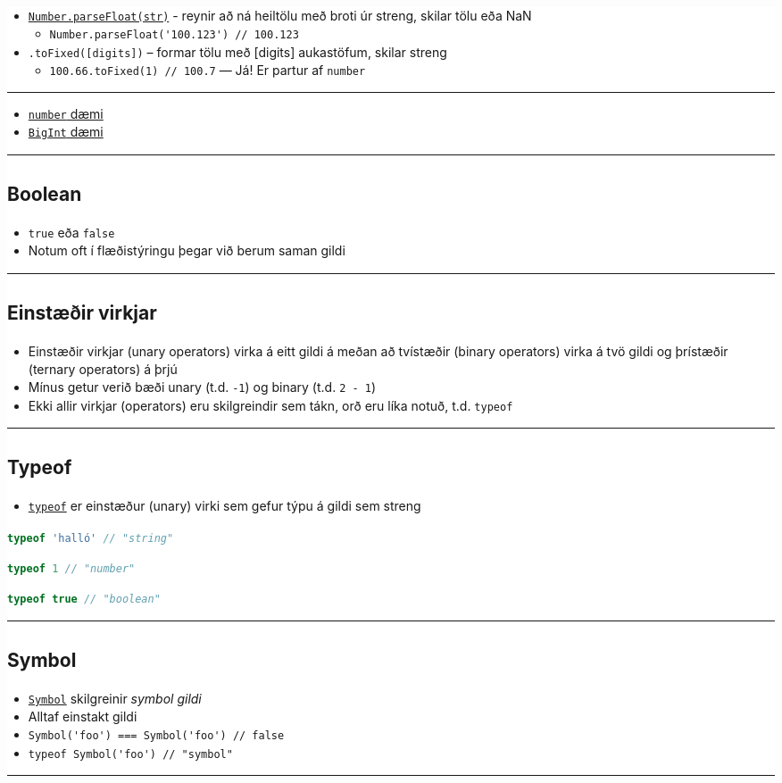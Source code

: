 * [`Number.parseFloat(str)`](https://developer.mozilla.org/en-US/docs/Web/JavaScript/Reference/Global_Objects/Number/parseFloat) - reynir að ná heiltölu með broti úr streng, skilar tölu eða NaN
  * `Number.parseFloat('100.123') // 100.123`
* `.toFixed([digits])` – formar tölu með [digits] aukastöfum, skilar streng
  * `100.66.toFixed(1) // 100.7` — Já! Er partur af `number`

***

* [`number` dæmi](daemi/1.general/02.number.js)
* [`BigInt` dæmi](daemi/1.general/03.bigint.js)

---

## Boolean

* `true` eða `false`
* Notum oft í flæðistýringu þegar við berum saman gildi

---

## Einstæðir virkjar

* Einstæðir virkjar (unary operators) virka á eitt gildi á meðan að tvístæðir (binary operators) virka á tvö gildi og þrístæðir (ternary operators) á þrjú
* Mínus getur verið bæði unary (t.d. `-1`) og binary (t.d. `2 - 1`)
* Ekki allir virkjar (operators) eru skilgreindir sem tákn, orð eru líka notuð, t.d. `typeof`

***

## Typeof

* [`typeof`](https://developer.mozilla.org/en-US/docs/Web/JavaScript/Reference/Operators/typeof) er einstæður (unary) virki sem gefur týpu á gildi sem streng



```javascript
typeof 'halló' // "string"
```



```javascript
typeof 1 // "number"
```



```javascript
typeof true // "boolean"
```

---

## Symbol

* [`Symbol`](https://developer.mozilla.org/en-US/docs/Web/JavaScript/Reference/Global_Objects/Symbol) skilgreinir _symbol gildi_
* Alltaf einstakt gildi
* `Symbol('foo') === Symbol('foo') // false`
* `typeof Symbol('foo') // "symbol"`

---